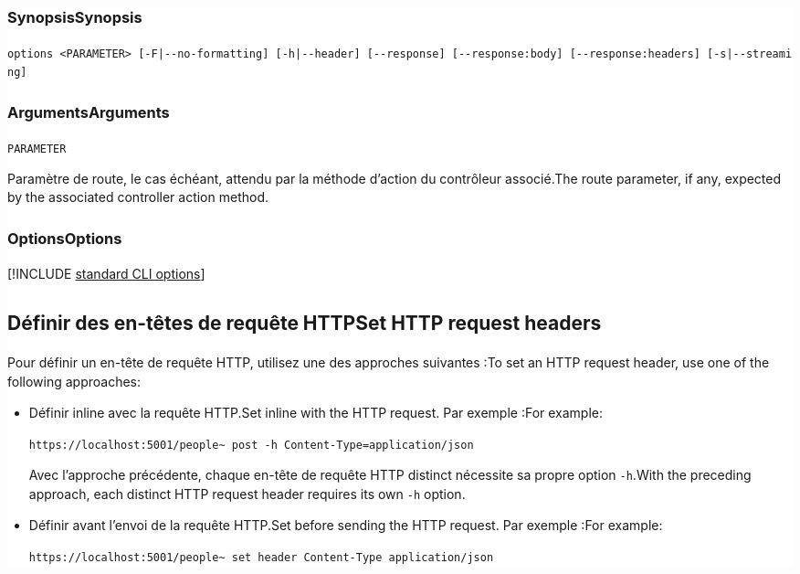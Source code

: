 ### <a name="synopsis"></a><span data-ttu-id="14c5f-283">Synopsis</span><span class="sxs-lookup"><span data-stu-id="14c5f-283">Synopsis</span></span>

```console
options <PARAMETER> [-F|--no-formatting] [-h|--header] [--response] [--response:body] [--response:headers] [-s|--streaming]
```

### <a name="arguments"></a><span data-ttu-id="14c5f-284">Arguments</span><span class="sxs-lookup"><span data-stu-id="14c5f-284">Arguments</span></span>

`PARAMETER`

<span data-ttu-id="14c5f-285">Paramètre de route, le cas échéant, attendu par la méthode d’action du contrôleur associé.</span><span class="sxs-lookup"><span data-stu-id="14c5f-285">The route parameter, if any, expected by the associated controller action method.</span></span>

### <a name="options"></a><span data-ttu-id="14c5f-286">Options</span><span class="sxs-lookup"><span data-stu-id="14c5f-286">Options</span></span>

[!INCLUDE [standard CLI options](~/includes/http-repl/standard-options.md)]

## <a name="set-http-request-headers"></a><span data-ttu-id="14c5f-287">Définir des en-têtes de requête HTTP</span><span class="sxs-lookup"><span data-stu-id="14c5f-287">Set HTTP request headers</span></span>

<span data-ttu-id="14c5f-288">Pour définir un en-tête de requête HTTP, utilisez une des approches suivantes :</span><span class="sxs-lookup"><span data-stu-id="14c5f-288">To set an HTTP request header, use one of the following approaches:</span></span>

* <span data-ttu-id="14c5f-289">Définir inline avec la requête HTTP.</span><span class="sxs-lookup"><span data-stu-id="14c5f-289">Set inline with the HTTP request.</span></span> <span data-ttu-id="14c5f-290">Par exemple :</span><span class="sxs-lookup"><span data-stu-id="14c5f-290">For example:</span></span>

    ```console
    https://localhost:5001/people~ post -h Content-Type=application/json
    ```
    
    <span data-ttu-id="14c5f-291">Avec l’approche précédente, chaque en-tête de requête HTTP distinct nécessite sa propre option `-h`.</span><span class="sxs-lookup"><span data-stu-id="14c5f-291">With the preceding approach, each distinct HTTP request header requires its own `-h` option.</span></span>

* <span data-ttu-id="14c5f-292">Définir avant l’envoi de la requête HTTP.</span><span class="sxs-lookup"><span data-stu-id="14c5f-292">Set before sending the HTTP request.</span></span> <span data-ttu-id="14c5f-293">Par exemple :</span><span class="sxs-lookup"><span data-stu-id="14c5f-293">For example:</span></span>

    ```console
    https://localhost:5001/people~ set header Content-Type application/json
    ```
    